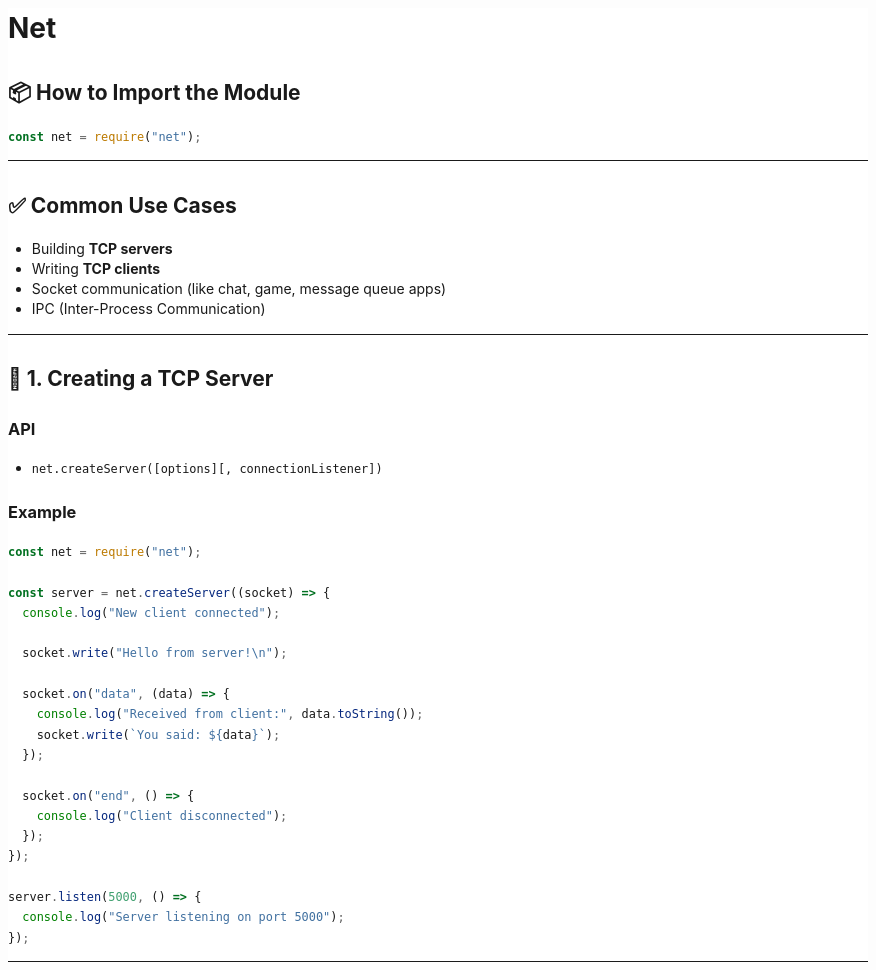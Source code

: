 # Net

## 📦 How to Import the Module

```js
const net = require("net");
```

---

## ✅ Common Use Cases

- Building **TCP servers**
- Writing **TCP clients**
- Socket communication (like chat, game, message queue apps)
- IPC (Inter-Process Communication)

---

## 🔧 1. Creating a TCP Server

### API

- `net.createServer([options][, connectionListener])`

### Example

```js
const net = require("net");

const server = net.createServer((socket) => {
  console.log("New client connected");

  socket.write("Hello from server!\n");

  socket.on("data", (data) => {
    console.log("Received from client:", data.toString());
    socket.write(`You said: ${data}`);
  });

  socket.on("end", () => {
    console.log("Client disconnected");
  });
});

server.listen(5000, () => {
  console.log("Server listening on port 5000");
});
```

---
